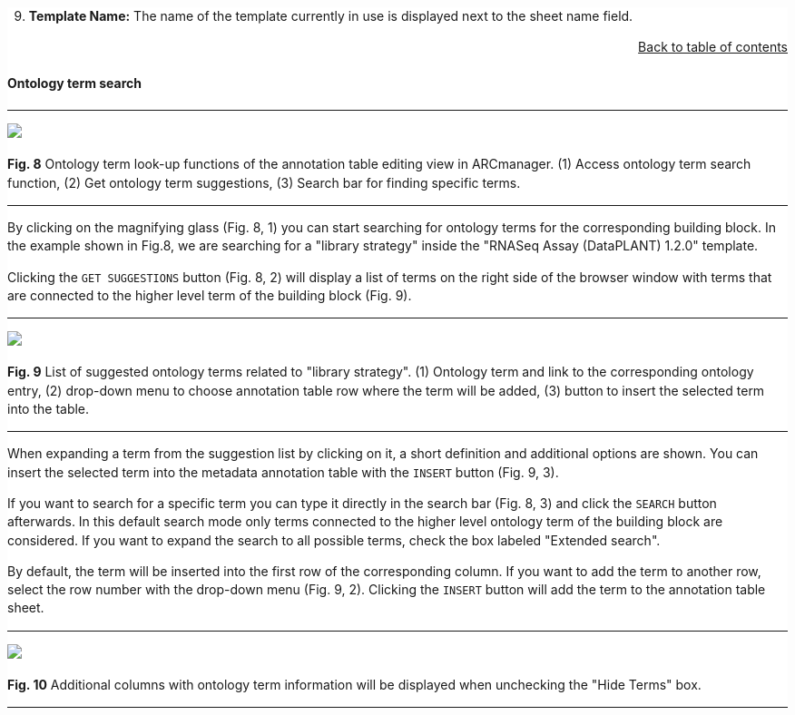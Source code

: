 9. **Template Name:** The name of the template currently in use is displayed next to the sheet name field.

<div style="text-align: right">

[Back to table of contents](#contents)

</div>

#### Ontology term search

---

![](@images/arc-manager/arc-manager-addingmetadata-exp-term-srch.png)

**Fig. 8** Ontology term look-up functions of the annotation table editing view in ARCmanager. (1) Access ontology term search function, (2) Get ontology term suggestions, (3) Search bar for finding specific terms.

---

By clicking on the magnifying glass (Fig. 8, 1) you can start searching for ontology terms for the corresponding building block. In the example shown in Fig.8, we are searching for a "library strategy" inside the "RNASeq Assay (DataPLANT) 1.2.0" template.

Clicking the `GET SUGGESTIONS` button (Fig. 8, 2) will display a list of terms on the right side of the browser window with terms that are connected to the higher level term of the building block (Fig. 9).

---

![](@images/arc-manager/arc-manager-addingmetadata-exp-term-selct.png)

**Fig. 9** List of suggested ontology terms related to "library strategy". (1) Ontology term and link to the corresponding ontology entry, (2) drop-down menu to choose annotation table row where the term will be added, (3) button to insert the selected term into the table.

---

When expanding a term from the suggestion list by clicking on it, a short definition and additional options are shown. You can insert the selected term into the metadata annotation table with the `INSERT` button (Fig. 9, 3).

If you want to search for a specific term you can type it directly in the search bar (Fig. 8, 3) and click the `SEARCH` button afterwards. In this default search mode only terms connected to the higher level ontology term of the building block are considered. If you want to expand the search to all possible terms, check the box labeled "Extended search".

By default, the term will be inserted into the first row of the corresponding column. If you want to add the term to another row, select the row number with the drop-down menu (Fig. 9, 2). Clicking the `INSERT` button will add the term to the annotation table sheet.

---

![](@images/arc-manager/arc-manager-addingmetadata-exp-term-insrtd.png)

**Fig. 10** Additional columns with ontology term information will be displayed when unchecking the "Hide Terms" box.

---